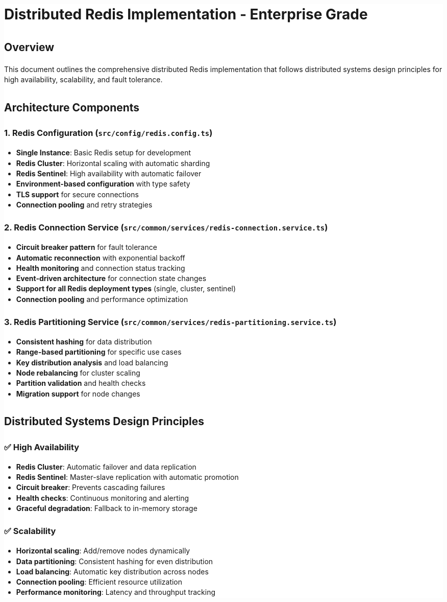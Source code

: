 # Distributed Redis Implementation - Enterprise Grade

## Overview

This document outlines the comprehensive distributed Redis implementation that follows distributed systems design principles for high availability, scalability, and fault tolerance.

## Architecture Components

### 1. **Redis Configuration** (`src/config/redis.config.ts`)
- **Single Instance**: Basic Redis setup for development
- **Redis Cluster**: Horizontal scaling with automatic sharding
- **Redis Sentinel**: High availability with automatic failover
- **Environment-based configuration** with type safety
- **TLS support** for secure connections
- **Connection pooling** and retry strategies

### 2. **Redis Connection Service** (`src/common/services/redis-connection.service.ts`)
- **Circuit breaker pattern** for fault tolerance
- **Automatic reconnection** with exponential backoff
- **Health monitoring** and connection status tracking
- **Event-driven architecture** for connection state changes
- **Support for all Redis deployment types** (single, cluster, sentinel)
- **Connection pooling** and performance optimization

### 3. **Redis Partitioning Service** (`src/common/services/redis-partitioning.service.ts`)
- **Consistent hashing** for data distribution
- **Range-based partitioning** for specific use cases
- **Key distribution analysis** and load balancing
- **Node rebalancing** for cluster scaling
- **Partition validation** and health checks
- **Migration support** for node changes

## Distributed Systems Design Principles

### ✅ **High Availability**
- **Redis Cluster**: Automatic failover and data replication
- **Redis Sentinel**: Master-slave replication with automatic promotion
- **Circuit breaker**: Prevents cascading failures
- **Health checks**: Continuous monitoring and alerting
- **Graceful degradation**: Fallback to in-memory storage

### ✅ **Scalability**
- **Horizontal scaling**: Add/remove nodes dynamically
- **Data partitioning**: Consistent hashing for even distribution
- **Load balancing**: Automatic key distribution across nodes
- **Connection pooling**: Efficient resource utilization
- **Performance monitoring**: Latency and throughput tracking
